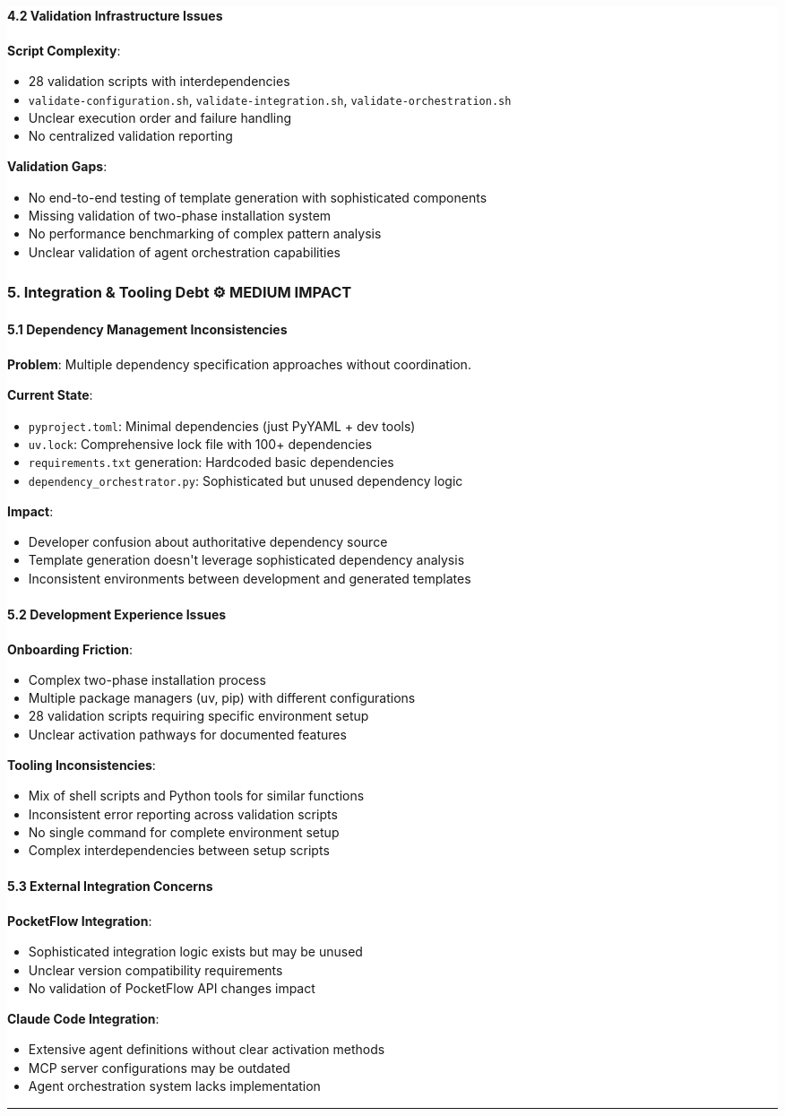 #### 4.2 Validation Infrastructure Issues

**Script Complexity**:
- 28 validation scripts with interdependencies
- `validate-configuration.sh`, `validate-integration.sh`, `validate-orchestration.sh`
- Unclear execution order and failure handling
- No centralized validation reporting

**Validation Gaps**:
- No end-to-end testing of template generation with sophisticated components
- Missing validation of two-phase installation system
- No performance benchmarking of complex pattern analysis
- Unclear validation of agent orchestration capabilities

### 5. Integration & Tooling Debt ⚙️ **MEDIUM IMPACT**

#### 5.1 Dependency Management Inconsistencies

**Problem**: Multiple dependency specification approaches without coordination.

**Current State**:
- `pyproject.toml`: Minimal dependencies (just PyYAML + dev tools)
- `uv.lock`: Comprehensive lock file with 100+ dependencies
- `requirements.txt` generation: Hardcoded basic dependencies
- `dependency_orchestrator.py`: Sophisticated but unused dependency logic

**Impact**:
- Developer confusion about authoritative dependency source
- Template generation doesn't leverage sophisticated dependency analysis
- Inconsistent environments between development and generated templates

#### 5.2 Development Experience Issues

**Onboarding Friction**:
- Complex two-phase installation process
- Multiple package managers (uv, pip) with different configurations
- 28 validation scripts requiring specific environment setup
- Unclear activation pathways for documented features

**Tooling Inconsistencies**:
- Mix of shell scripts and Python tools for similar functions
- Inconsistent error reporting across validation scripts  
- No single command for complete environment setup
- Complex interdependencies between setup scripts

#### 5.3 External Integration Concerns

**PocketFlow Integration**:
- Sophisticated integration logic exists but may be unused
- Unclear version compatibility requirements
- No validation of PocketFlow API changes impact

**Claude Code Integration**:
- Extensive agent definitions without clear activation methods
- MCP server configurations may be outdated
- Agent orchestration system lacks implementation

---